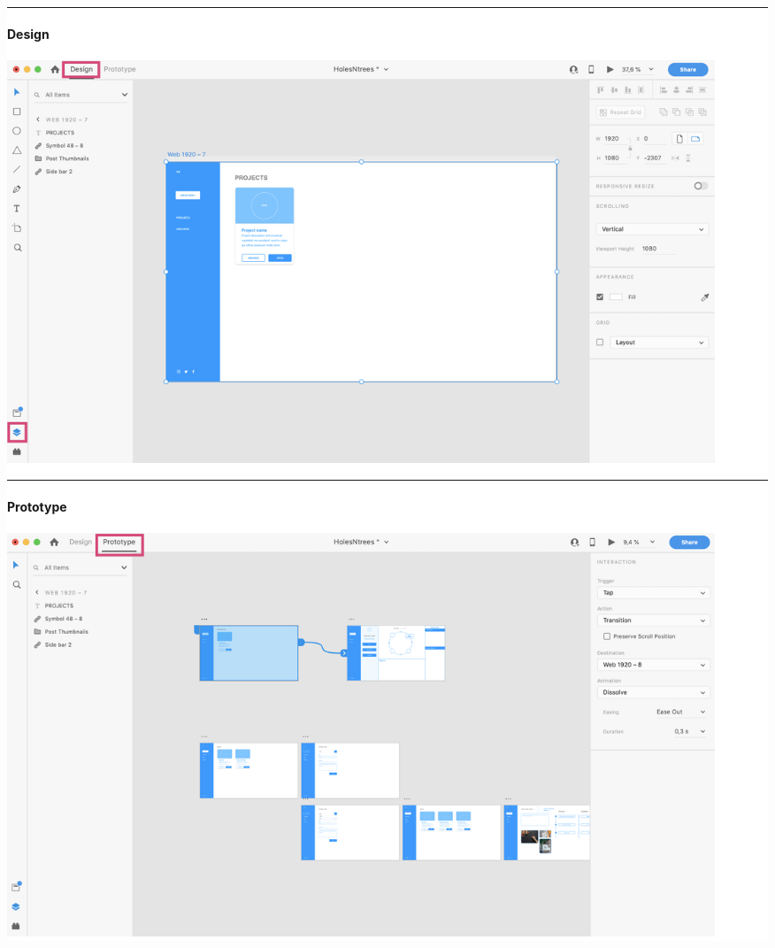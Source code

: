 
---

#### Design
<img style="width: 800px;" src="/new-structure/media/ux-images/ux-10/design.png" alt="Adobe XD design">


---

#### Prototype
<img style="width: 800px;" src="/new-structure/media/ux-images/ux-10/prototype.png" alt="Adobe XD prototype">
